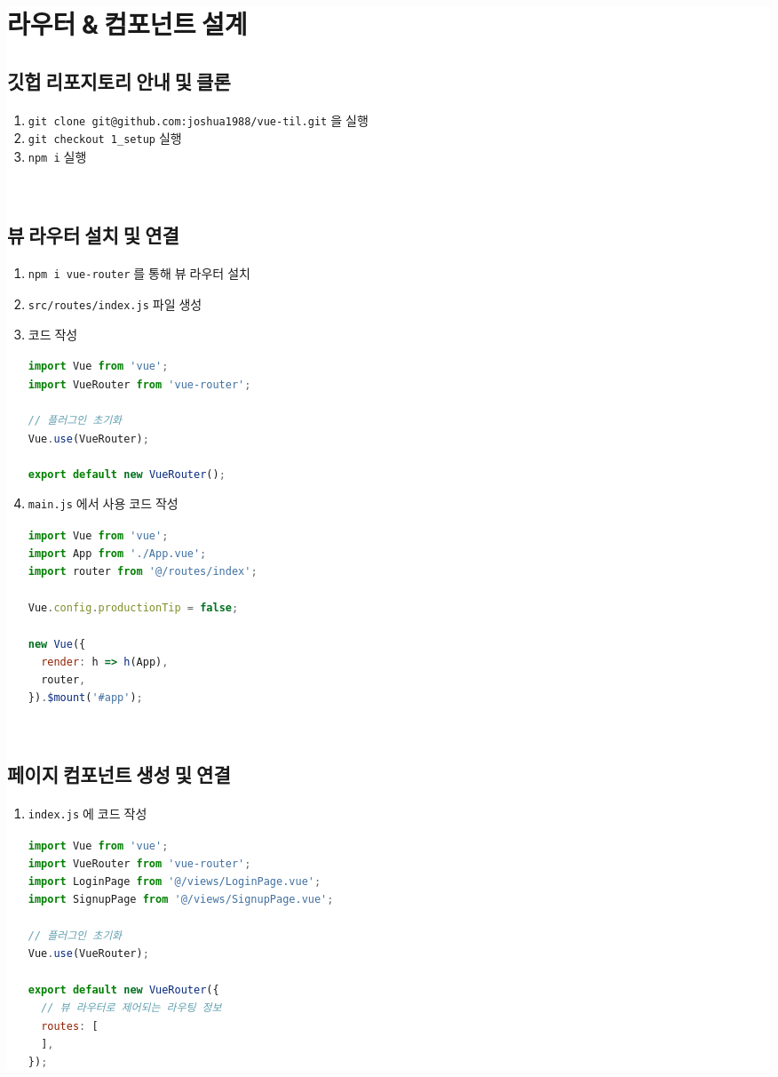 # 라우터 & 컴포넌트 설계

## 깃헙 리포지토리 안내 및 클론

1. `git clone git@github.com:joshua1988/vue-til.git` 을 실행
2. `git checkout 1_setup` 실행
3. `npm i` 실행

<br>

## 뷰 라우터 설치 및 연결

1. `npm i vue-router` 를 통해 뷰 라우터 설치

2. `src/routes/index.js` 파일 생성

3. 코드 작성

   ```js
   import Vue from 'vue';
   import VueRouter from 'vue-router';
   
   // 플러그인 초기화
   Vue.use(VueRouter);
   
   export default new VueRouter();
   ```

4. `main.js` 에서 사용 코드 작성

   ```js
   import Vue from 'vue';
   import App from './App.vue';
   import router from '@/routes/index';
   
   Vue.config.productionTip = false;
   
   new Vue({
     render: h => h(App),
     router,
   }).$mount('#app');
   ```

<br>

## 페이지 컴포넌트 생성 및 연결

1. `index.js` 에 코드 작성

   ```js
   import Vue from 'vue';
   import VueRouter from 'vue-router';
   import LoginPage from '@/views/LoginPage.vue';
   import SignupPage from '@/views/SignupPage.vue';
   
   // 플러그인 초기화
   Vue.use(VueRouter);
   
   export default new VueRouter({
     // 뷰 라우터로 제어되는 라우팅 정보
     routes: [
     ],
   });
   ```
